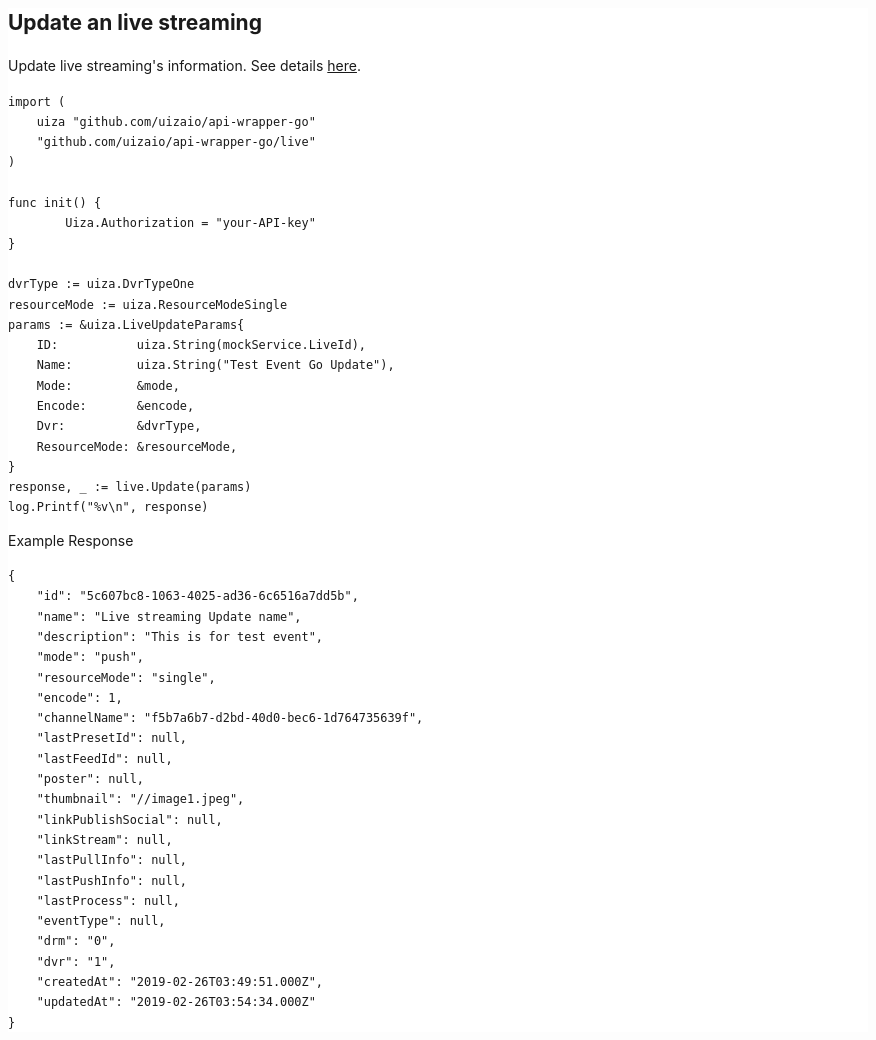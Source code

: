 ## Update an live streaming
Update live streaming's information.
See details [here](https://docs.uiza.io/#update-a-live-event).

```golang
import (
    uiza "github.com/uizaio/api-wrapper-go"
    "github.com/uizaio/api-wrapper-go/live"
)

func init() {
        Uiza.Authorization = "your-API-key"
}

dvrType := uiza.DvrTypeOne
resourceMode := uiza.ResourceModeSingle
params := &uiza.LiveUpdateParams{
    ID:           uiza.String(mockService.LiveId),
    Name:         uiza.String("Test Event Go Update"),
    Mode:         &mode,
    Encode:       &encode,
    Dvr:          &dvrType,
    ResourceMode: &resourceMode,
}
response, _ := live.Update(params)
log.Printf("%v\n", response)
```
Example Response

```golang
{
    "id": "5c607bc8-1063-4025-ad36-6c6516a7dd5b",
    "name": "Live streaming Update name",
    "description": "This is for test event",
    "mode": "push",
    "resourceMode": "single",
    "encode": 1,
    "channelName": "f5b7a6b7-d2bd-40d0-bec6-1d764735639f",
    "lastPresetId": null,
    "lastFeedId": null,
    "poster": null,
    "thumbnail": "//image1.jpeg",
    "linkPublishSocial": null,
    "linkStream": null,
    "lastPullInfo": null,
    "lastPushInfo": null,
    "lastProcess": null,
    "eventType": null,
    "drm": "0",
    "dvr": "1",
    "createdAt": "2019-02-26T03:49:51.000Z",
    "updatedAt": "2019-02-26T03:54:34.000Z"
}
```
